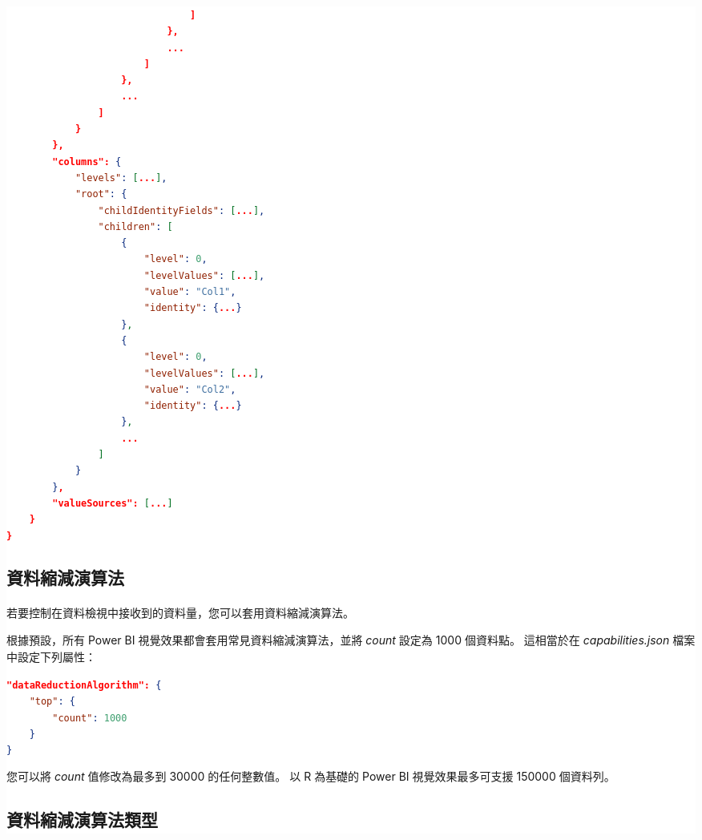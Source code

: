```json
                                ]
                            },
                            ...
                        ]
                    },
                    ...
                ]
            }
        },
        "columns": {
            "levels": [...],
            "root": {
                "childIdentityFields": [...],
                "children": [
                    {
                        "level": 0,
                        "levelValues": [...],
                        "value": "Col1",
                        "identity": {...}
                    },
                    {
                        "level": 0,
                        "levelValues": [...],
                        "value": "Col2",
                        "identity": {...}
                    },
                    ...
                ]
            }
        },
        "valueSources": [...]
    }
}
```

## <a name="data-reduction-algorithm"></a>資料縮減演算法

若要控制在資料檢視中接收到的資料量，您可以套用資料縮減演算法。

根據預設，所有 Power BI 視覺效果都會套用常見資料縮減演算法，並將 *count* 設定為 1000 個資料點。 這相當於在 *capabilities.json* 檔案中設定下列屬性：

```json
"dataReductionAlgorithm": {
    "top": {
        "count": 1000
    }
}
```

您可以將 *count* 值修改為最多到 30000 的任何整數值。 以 R 為基礎的 Power BI 視覺效果最多可支援 150000 個資料列。

## <a name="data-reduction-algorithm-types"></a>資料縮減演算法類型

